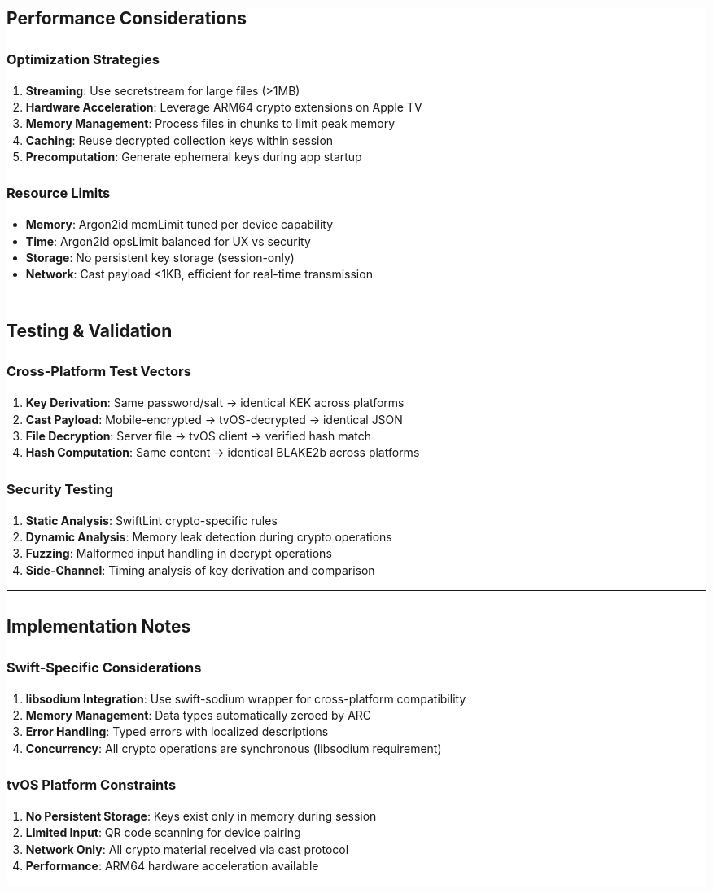 
## Performance Considerations

### Optimization Strategies
1. **Streaming**: Use secretstream for large files (>1MB)
2. **Hardware Acceleration**: Leverage ARM64 crypto extensions on Apple TV
3. **Memory Management**: Process files in chunks to limit peak memory
4. **Caching**: Reuse decrypted collection keys within session
5. **Precomputation**: Generate ephemeral keys during app startup

### Resource Limits
- **Memory**: Argon2id memLimit tuned per device capability
- **Time**: Argon2id opsLimit balanced for UX vs security
- **Storage**: No persistent key storage (session-only)
- **Network**: Cast payload <1KB, efficient for real-time transmission

---

## Testing & Validation

### Cross-Platform Test Vectors
1. **Key Derivation**: Same password/salt → identical KEK across platforms
2. **Cast Payload**: Mobile-encrypted → tvOS-decrypted → identical JSON
3. **File Decryption**: Server file → tvOS client → verified hash match
4. **Hash Computation**: Same content → identical BLAKE2b across platforms

### Security Testing
1. **Static Analysis**: SwiftLint crypto-specific rules
2. **Dynamic Analysis**: Memory leak detection during crypto operations  
3. **Fuzzing**: Malformed input handling in decrypt operations
4. **Side-Channel**: Timing analysis of key derivation and comparison

---

## Implementation Notes

### Swift-Specific Considerations
1. **libsodium Integration**: Use swift-sodium wrapper for cross-platform compatibility
2. **Memory Management**: Data types automatically zeroed by ARC
3. **Error Handling**: Typed errors with localized descriptions
4. **Concurrency**: All crypto operations are synchronous (libsodium requirement)

### tvOS Platform Constraints  
1. **No Persistent Storage**: Keys exist only in memory during session
2. **Limited Input**: QR code scanning for device pairing
3. **Network Only**: All crypto material received via cast protocol
4. **Performance**: ARM64 hardware acceleration available

---
